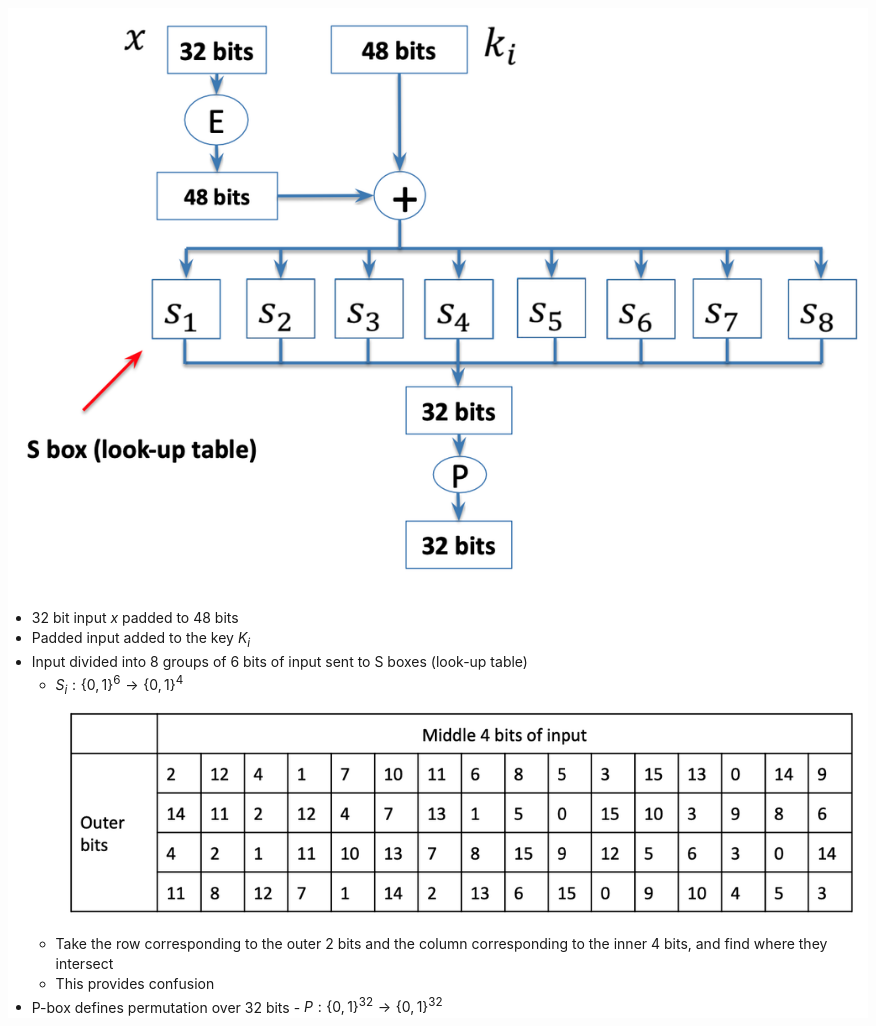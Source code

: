 ![des-function](images/des-function.PNG)
   * 32 bit input $x$ padded to 48 bits
   * Padded input added to the key $K_i$
   * Input divided into 8 groups of 6 bits of input sent to S boxes (look-up table)
      * $S_i : \{0,1\}^6 \rightarrow \{0,1\}^4$
      ![s-box](images/s-box.PNG)
      * Take the row corresponding to the outer 2 bits and the column corresponding to the inner 4 bits, and find where they intersect
      * This provides confusion
   * P-box defines permutation over 32 bits - $P: \{0,1\}^{32} \rightarrow \{0,1\}^{32}$